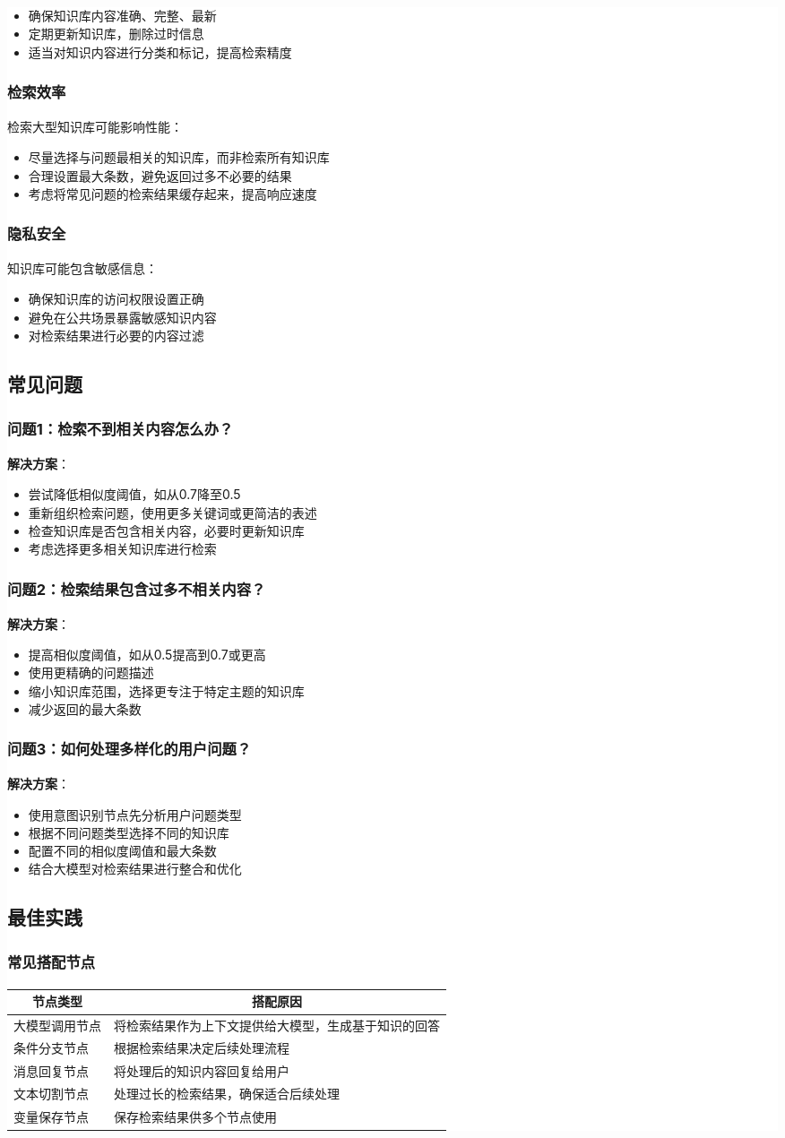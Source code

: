- 确保知识库内容准确、完整、最新
- 定期更新知识库，删除过时信息
- 适当对知识内容进行分类和标记，提高检索精度
### 检索效率
检索大型知识库可能影响性能：
- 尽量选择与问题最相关的知识库，而非检索所有知识库
- 合理设置最大条数，避免返回过多不必要的结果
- 考虑将常见问题的检索结果缓存起来，提高响应速度
### 隐私安全
知识库可能包含敏感信息：
- 确保知识库的访问权限设置正确
- 避免在公共场景暴露敏感知识内容
- 对检索结果进行必要的内容过滤
## 常见问题
### 问题1：检索不到相关内容怎么办？
**解决方案**：
- 尝试降低相似度阈值，如从0.7降至0.5
- 重新组织检索问题，使用更多关键词或更简洁的表述
- 检查知识库是否包含相关内容，必要时更新知识库
- 考虑选择更多相关知识库进行检索
### 问题2：检索结果包含过多不相关内容？
**解决方案**：
- 提高相似度阈值，如从0.5提高到0.7或更高
- 使用更精确的问题描述
- 缩小知识库范围，选择更专注于特定主题的知识库
- 减少返回的最大条数
### 问题3：如何处理多样化的用户问题？
**解决方案**：
- 使用意图识别节点先分析用户问题类型
- 根据不同问题类型选择不同的知识库
- 配置不同的相似度阈值和最大条数
- 结合大模型对检索结果进行整合和优化
## 最佳实践
### 常见搭配节点
|节点类型|搭配原因|
|---|---|
|大模型调用节点|将检索结果作为上下文提供给大模型，生成基于知识的回答|
|条件分支节点|根据检索结果决定后续处理流程|
|消息回复节点|将处理后的知识内容回复给用户|
|文本切割节点|处理过长的检索结果，确保适合后续处理|
|变量保存节点|保存检索结果供多个节点使用|